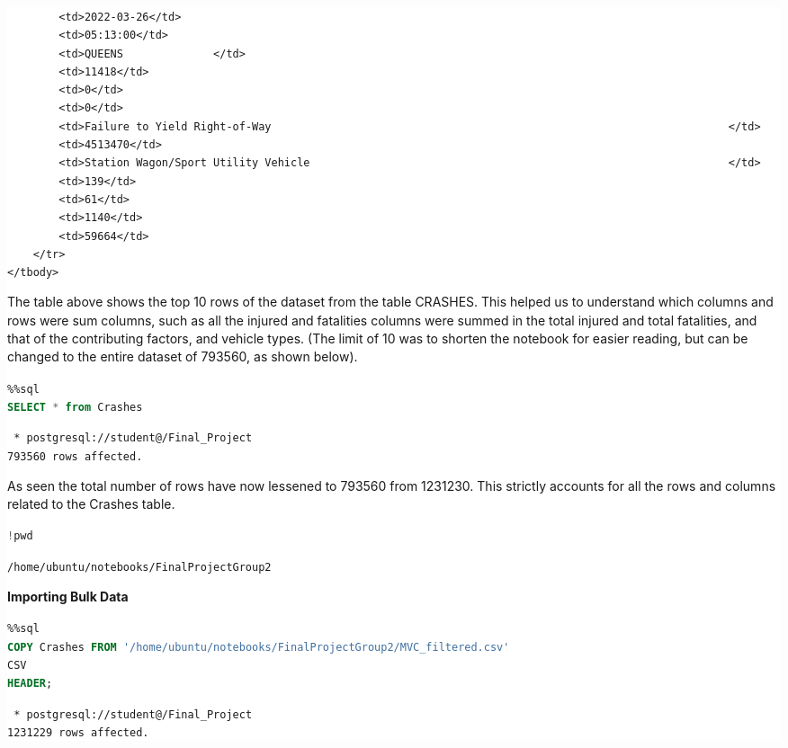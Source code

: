             <td>2022-03-26</td>
            <td>05:13:00</td>
            <td>QUEENS              </td>
            <td>11418</td>
            <td>0</td>
            <td>0</td>
            <td>Failure to Yield Right-of-Way                                                                       </td>
            <td>4513470</td>
            <td>Station Wagon/Sport Utility Vehicle                                                                 </td>
            <td>139</td>
            <td>61</td>
            <td>1140</td>
            <td>59664</td>
        </tr>
    </tbody>
</table>



The table above shows the top 10 rows of the dataset from the table CRASHES. This helped us to understand which columns and rows were sum columns, such as all the injured and fatalities columns were summed in the total injured and total fatalities, and that of the contributing factors, and vehicle types. (The limit of 10 was to shorten the notebook for easier reading, but can be changed to the entire dataset of 793560, as shown below).


```sql
%%sql
SELECT * from Crashes
```

     * postgresql://student@/Final_Project
    793560 rows affected.


As seen the total number of rows have now lessened to 793560 from 1231230. This strictly accounts for all the rows and columns related to the Crashes table.


```python
!pwd
```

    /home/ubuntu/notebooks/FinalProjectGroup2


**Importing Bulk Data**


```sql
%%sql
COPY Crashes FROM '/home/ubuntu/notebooks/FinalProjectGroup2/MVC_filtered.csv'
CSV
HEADER;
```

     * postgresql://student@/Final_Project
    1231229 rows affected.
